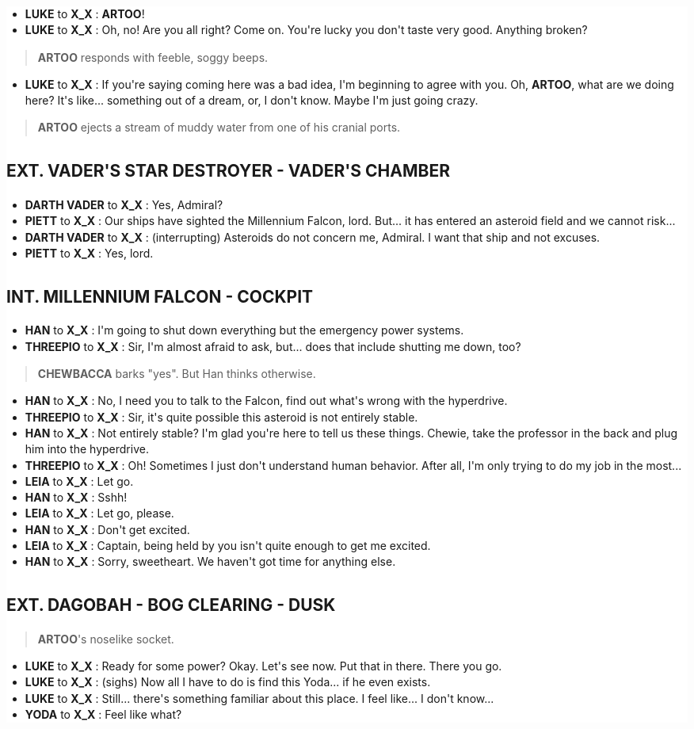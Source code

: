 * **LUKE** to **X_X** : **ARTOO**!
* **LUKE** to **X_X** : Oh, no!  Are you all right?  Come on.  You're lucky you don't taste very good.  Anything broken?

> **ARTOO** responds with feeble, soggy beeps.

* **LUKE** to **X_X** : If you're saying coming here was a bad idea, I'm beginning to agree with you.  Oh, **ARTOO**, what are we doing here?  It's like... something out of a dream, or, I don't know.  Maybe I'm just going crazy.

> **ARTOO** ejects a stream of muddy water from one of his cranial ports.

## EXT. VADER'S STAR DESTROYER - VADER'S CHAMBER

* **DARTH VADER** to **X_X** : Yes, Admiral?
* **PIETT** to **X_X** : Our ships have sighted the Millennium Falcon, lord.  But... it has entered an asteroid field and we cannot risk...
* **DARTH VADER** to **X_X** : (interrupting) Asteroids do not concern me, Admiral.  I want that ship and not excuses.
* **PIETT** to **X_X** : Yes, lord.

## INT. MILLENNIUM FALCON - COCKPIT

* **HAN** to **X_X** : I'm going to shut down everything but the emergency power systems.
* **THREEPIO** to **X_X** : Sir, I'm almost afraid to ask, but... does that include shutting me down, too?

> **CHEWBACCA** barks "yes".  But Han thinks otherwise.

* **HAN** to **X_X** : No, I need you to talk to the Falcon, find out what's wrong with the hyperdrive.
* **THREEPIO** to **X_X** : Sir, it's quite possible this asteroid is not entirely stable.
* **HAN** to **X_X** : Not entirely stable?  I'm glad you're here to tell us these things.  Chewie, take the professor in the back and plug him into the hyperdrive.
* **THREEPIO** to **X_X** : Oh!  Sometimes I just don't understand human behavior.  After all, I'm only trying to do my job in the most...
* **LEIA** to **X_X** : Let go.
* **HAN** to **X_X** : Sshh!
* **LEIA** to **X_X** : Let go, please.
* **HAN** to **X_X** : Don't get excited.
* **LEIA** to **X_X** : Captain, being held by you isn't quite enough to get me excited.
* **HAN** to **X_X** : Sorry, sweetheart.  We haven't got time for anything else.

## EXT. DAGOBAH - BOG CLEARING - DUSK

> **ARTOO**'s noselike socket.

* **LUKE** to **X_X** : Ready for some power?  Okay.  Let's see now.  Put that in there.  There you go.
* **LUKE** to **X_X** : (sighs) Now all I have to do is find this Yoda... if he even exists.
* **LUKE** to **X_X** : Still... there's something familiar about this place.  I feel like... I don't know...
* **YODA** to **X_X** : Feel like what?
